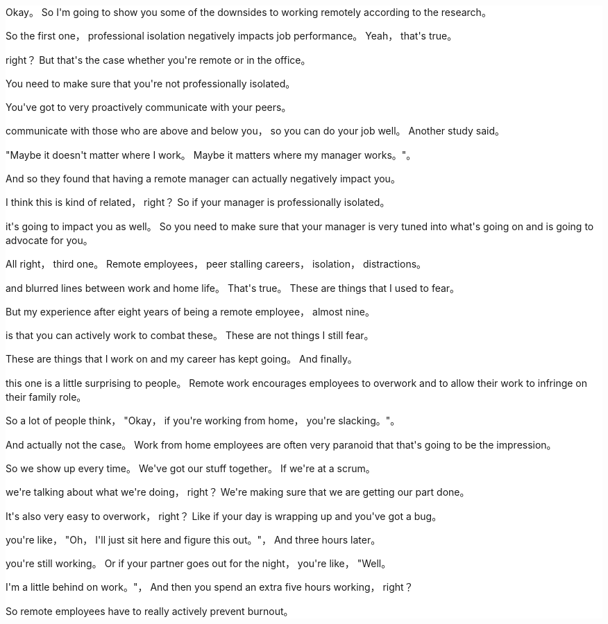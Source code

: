  Okay。 So I'm going to show you some of the downsides to working remotely according to the research。

 So the first one， professional isolation negatively impacts job performance。 Yeah， that's true。

 right？ But that's the case whether you're remote or in the office。

 You need to make sure that you're not professionally isolated。

 You've got to very proactively communicate with your peers。

 communicate with those who are above and below you， so you can do your job well。 Another study said。

 "Maybe it doesn't matter where I work。 Maybe it matters where my manager works。"。

 And so they found that having a remote manager can actually negatively impact you。

 I think this is kind of related， right？ So if your manager is professionally isolated。

 it's going to impact you as well。 So you need to make sure that your manager is very tuned into what's going on and is going to advocate for you。

 All right， third one。 Remote employees， peer stalling careers， isolation， distractions。

 and blurred lines between work and home life。 That's true。 These are things that I used to fear。

 But my experience after eight years of being a remote employee， almost nine。

 is that you can actively work to combat these。 These are not things I still fear。

 These are things that I work on and my career has kept going。 And finally。

 this one is a little surprising to people。 Remote work encourages employees to overwork and to allow their work to infringe on their family role。

 So a lot of people think， "Okay， if you're working from home， you're slacking。"。

 And actually not the case。 Work from home employees are often very paranoid that that's going to be the impression。

 So we show up every time。 We've got our stuff together。 If we're at a scrum。

 we're talking about what we're doing， right？ We're making sure that we are getting our part done。

 It's also very easy to overwork， right？ Like if your day is wrapping up and you've got a bug。

 you're like， "Oh， I'll just sit here and figure this out。"， And three hours later。

 you're still working。 Or if your partner goes out for the night， you're like， "Well。

 I'm a little behind on work。"， And then you spend an extra five hours working， right？

 So remote employees have to really actively prevent burnout。


